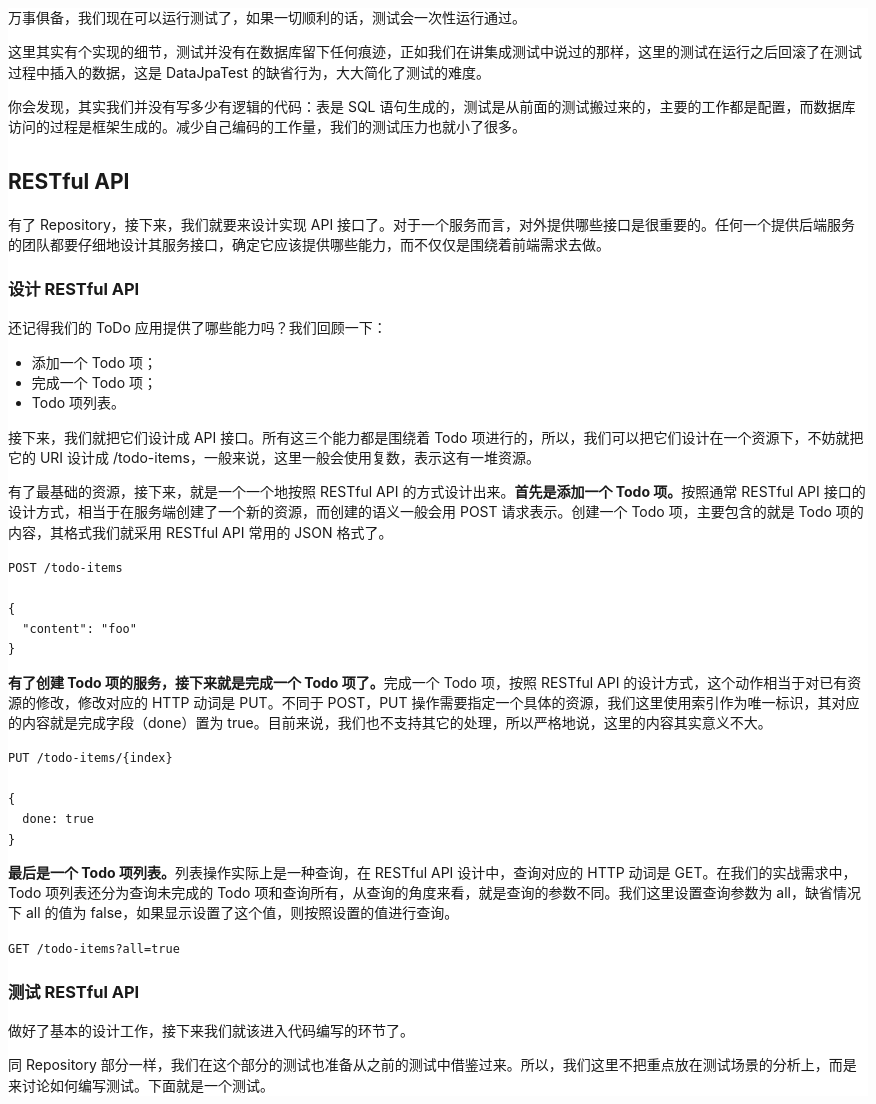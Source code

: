 <p>万事俱备，我们现在可以运行测试了，如果一切顺利的话，测试会一次性运行通过。</p>

<p>这里其实有个实现的细节，测试并没有在数据库留下任何痕迹，正如我们在讲集成测试中说过的那样，这里的测试在运行之后回滚了在测试过程中插入的数据，这是 DataJpaTest 的缺省行为，大大简化了测试的难度。</p>

<p>你会发现，其实我们并没有写多少有逻辑的代码：表是 SQL 语句生成的，测试是从前面的测试搬过来的，主要的工作都是配置，而数据库访问的过程是框架生成的。减少自己编码的工作量，我们的测试压力也就小了很多。</p>

<h2 id="restful-api">RESTful API</h2>

<p>有了 Repository，接下来，我们就要来设计实现 API 接口了。对于一个服务而言，对外提供哪些接口是很重要的。任何一个提供后端服务的团队都要仔细地设计其服务接口，确定它应该提供哪些能力，而不仅仅是围绕着前端需求去做。</p>

<h3 id="设计-restful-api">设计 RESTful API</h3>

<p>还记得我们的 ToDo 应用提供了哪些能力吗？我们回顾一下：</p>

<ul>
<li>添加一个 Todo 项；</li>
<li>完成一个 Todo 项；</li>
<li>Todo 项列表。</li>
</ul>

<p>接下来，我们就把它们设计成 API 接口。所有这三个能力都是围绕着 Todo 项进行的，所以，我们可以把它们设计在一个资源下，不妨就把它的 URI 设计成 /todo-items，一般来说，这里一般会使用复数，表示这有一堆资源。</p>

<p>有了最基础的资源，接下来，就是一个一个地按照 RESTful API 的方式设计出来。<strong>首先是添加一个 Todo 项。</strong>按照通常 RESTful API 接口的设计方式，相当于在服务端创建了一个新的资源，而创建的语义一般会用 POST 请求表示。创建一个 Todo 项，主要包含的就是 Todo 项的内容，其格式我们就采用 RESTful API 常用的 JSON 格式了。</p>

<pre><code>POST /todo-items

{
  &quot;content&quot;: &quot;foo&quot;
}
</code></pre>

<p><strong>有了创建 Todo 项的服务，接下来就是完成一个 Todo 项了。</strong>完成一个 Todo 项，按照 RESTful API 的设计方式，这个动作相当于对已有资源的修改，修改对应的 HTTP 动词是 PUT。不同于 POST，PUT 操作需要指定一个具体的资源，我们这里使用索引作为唯一标识，其对应的内容就是完成字段（done）置为 true。目前来说，我们也不支持其它的处理，所以严格地说，这里的内容其实意义不大。</p>

<pre><code>PUT /todo-items/{index}

{
  done: true
}
</code></pre>

<p><strong>最后是一个 Todo 项列表。</strong>列表操作实际上是一种查询，在 RESTful API 设计中，查询对应的 HTTP 动词是 GET。在我们的实战需求中，Todo 项列表还分为查询未完成的 Todo 项和查询所有，从查询的角度来看，就是查询的参数不同。我们这里设置查询参数为 all，缺省情况下 all 的值为 false，如果显示设置了这个值，则按照设置的值进行查询。</p>

<pre><code>GET /todo-items?all=true
</code></pre>

<h3 id="测试-restful-api">测试 RESTful API</h3>

<p>做好了基本的设计工作，接下来我们就该进入代码编写的环节了。</p>

<p>同 Repository 部分一样，我们在这个部分的测试也准备从之前的测试中借鉴过来。所以，我们这里不把重点放在测试场景的分析上，而是来讨论如何编写测试。下面就是一个测试。</p>
